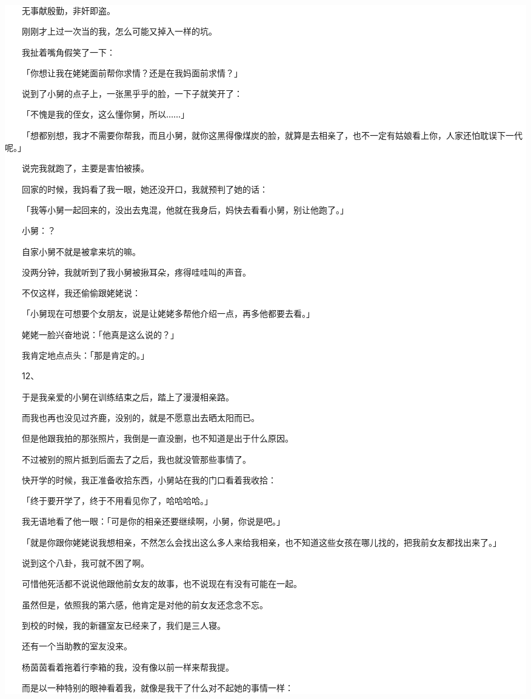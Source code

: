 &emsp;&emsp;无事献殷勤，非奸即盗。  
  
&emsp;&emsp;刚刚才上过一次当的我，怎么可能又掉入一样的坑。  
  
&emsp;&emsp;我扯着嘴角假笑了一下：  
  
&emsp;&emsp;「你想让我在姥姥面前帮你求情？还是在我妈面前求情？」  
  
&emsp;&emsp;说到了小舅的点子上，一张黑乎乎的脸，一下子就笑开了：  
  
&emsp;&emsp;「不愧是我的侄女，这么懂你舅，所以……」  
  
&emsp;&emsp;「想都别想，我才不需要你帮我，而且小舅，就你这黑得像煤炭的脸，就算是去相亲了，也不一定有姑娘看上你，人家还怕耽误下一代呢。」  
  
&emsp;&emsp;说完我就跑了，主要是害怕被揍。  
  
&emsp;&emsp;回家的时候，我妈看了我一眼，她还没开口，我就预判了她的话：  
  
&emsp;&emsp;「我等小舅一起回来的，没出去鬼混，他就在我身后，妈快去看看小舅，别让他跑了。」  
  
&emsp;&emsp;小舅：？  
  
&emsp;&emsp;自家小舅不就是被拿来坑的嘛。  
  
&emsp;&emsp;没两分钟，我就听到了我小舅被揪耳朵，疼得哇哇叫的声音。  
  
&emsp;&emsp;不仅这样，我还偷偷跟姥姥说：  
  
&emsp;&emsp;「小舅现在可想要个女朋友，说是让姥姥多帮他介绍一点，再多他都要去看。」  
  
&emsp;&emsp;姥姥一脸兴奋地说：「他真是这么说的？」  
  
&emsp;&emsp;我肯定地点点头：「那是肯定的。」  
  
&emsp;&emsp;12、  
  
&emsp;&emsp;于是我亲爱的小舅在训练结束之后，踏上了漫漫相亲路。  
  
&emsp;&emsp;而我也再也没见过齐鹿，没别的，就是不愿意出去晒太阳而已。  
  
&emsp;&emsp;但是他跟我拍的那张照片，我倒是一直没删，也不知道是出于什么原因。  
  
&emsp;&emsp;不过被别的照片抵到后面去了之后，我也就没管那些事情了。  
  
&emsp;&emsp;快开学的时候，我正准备收拾东西，小舅站在我的门口看着我收拾：  
  
&emsp;&emsp;「终于要开学了，终于不用看见你了，哈哈哈哈。」  
  
&emsp;&emsp;我无语地看了他一眼：「可是你的相亲还要继续啊，小舅，你说是吧。」  
  
&emsp;&emsp;「就是你跟你姥姥说我想相亲，不然怎么会找出这么多人来给我相亲，也不知道这些女孩在哪儿找的，把我前女友都找出来了。」  
  
&emsp;&emsp;说到这个八卦，我可就不困了啊。  
  
&emsp;&emsp;可惜他死活都不说说他跟他前女友的故事，也不说现在有没有可能在一起。  
  
&emsp;&emsp;虽然但是，依照我的第六感，他肯定是对他的前女友还念念不忘。  
  
&emsp;&emsp;到校的时候，我的新疆室友已经来了，我们是三人寝。  
  
&emsp;&emsp;还有一个当助教的室友没来。  
  
&emsp;&emsp;杨茵茵看着拖着行李箱的我，没有像以前一样来帮我提。  
  
&emsp;&emsp;而是以一种特别的眼神看着我，就像是我干了什么对不起她的事情一样：  
  